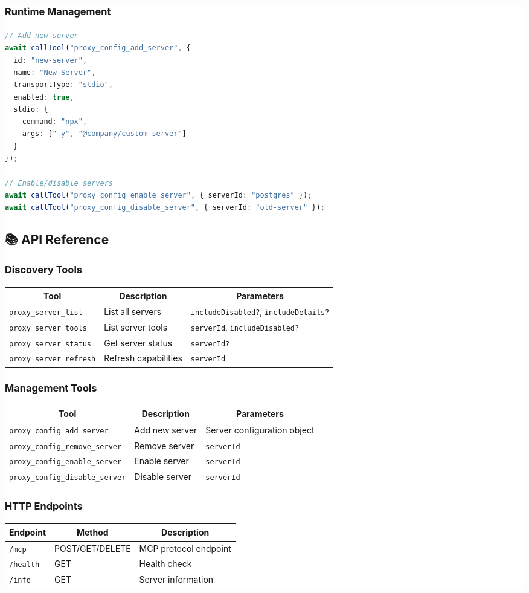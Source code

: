 
### Runtime Management

```typescript
// Add new server
await callTool("proxy_config_add_server", {
  id: "new-server",
  name: "New Server", 
  transportType: "stdio",
  enabled: true,
  stdio: {
    command: "npx",
    args: ["-y", "@company/custom-server"]
  }
});

// Enable/disable servers
await callTool("proxy_config_enable_server", { serverId: "postgres" });
await callTool("proxy_config_disable_server", { serverId: "old-server" });
```

## 📚 API Reference

### Discovery Tools

| Tool | Description | Parameters |
|------|-------------|------------|
| `proxy_server_list` | List all servers | `includeDisabled?`, `includeDetails?` |
| `proxy_server_tools` | List server tools | `serverId`, `includeDisabled?` |
| `proxy_server_status` | Get server status | `serverId?` |
| `proxy_server_refresh` | Refresh capabilities | `serverId` |

### Management Tools

| Tool | Description | Parameters |
|------|-------------|------------|
| `proxy_config_add_server` | Add new server | Server configuration object |
| `proxy_config_remove_server` | Remove server | `serverId` |
| `proxy_config_enable_server` | Enable server | `serverId` |
| `proxy_config_disable_server` | Disable server | `serverId` |

### HTTP Endpoints

| Endpoint | Method | Description |
|----------|--------|-------------|
| `/mcp` | POST/GET/DELETE | MCP protocol endpoint |
| `/health` | GET | Health check |
| `/info` | GET | Server information |

